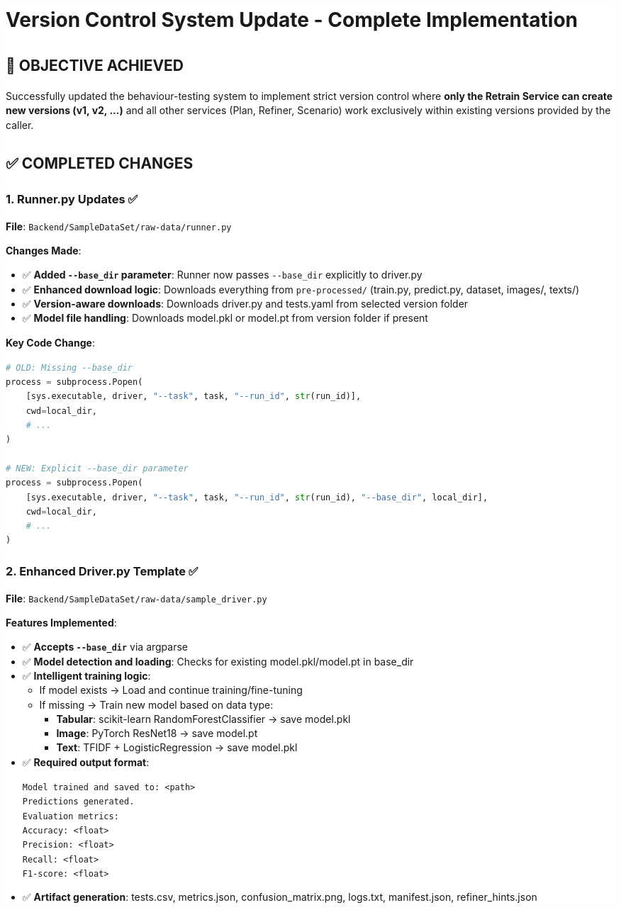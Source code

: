 # Version Control System Update - Complete Implementation

## 🎯 **OBJECTIVE ACHIEVED**
Successfully updated the behaviour-testing system to implement strict version control where **only the Retrain Service can create new versions (v1, v2, ...)** and all other services (Plan, Refiner, Scenario) work exclusively within existing versions provided by the caller.

## ✅ **COMPLETED CHANGES**

### 1. **Runner.py Updates** ✅
**File**: `Backend/SampleDataSet/raw-data/runner.py`

**Changes Made**:
- ✅ **Added `--base_dir` parameter**: Runner now passes `--base_dir` explicitly to driver.py
- ✅ **Enhanced download logic**: Downloads everything from `pre-processed/` (train.py, predict.py, dataset, images/, texts/)
- ✅ **Version-aware downloads**: Downloads driver.py and tests.yaml from selected version folder
- ✅ **Model file handling**: Downloads model.pkl or model.pt from version folder if present

**Key Code Change**:
```python
# OLD: Missing --base_dir
process = subprocess.Popen(
    [sys.executable, driver, "--task", task, "--run_id", str(run_id)],
    cwd=local_dir,
    # ...
)

# NEW: Explicit --base_dir parameter
process = subprocess.Popen(
    [sys.executable, driver, "--task", task, "--run_id", str(run_id), "--base_dir", local_dir],
    cwd=local_dir,
    # ...
)
```

### 2. **Enhanced Driver.py Template** ✅
**File**: `Backend/SampleDataSet/raw-data/sample_driver.py`

**Features Implemented**:
- ✅ **Accepts `--base_dir`** via argparse
- ✅ **Model detection and loading**: Checks for existing model.pkl/model.pt in base_dir
- ✅ **Intelligent training logic**:
  - If model exists → Load and continue training/fine-tuning
  - If missing → Train new model based on data type:
    - **Tabular**: scikit-learn RandomForestClassifier → save model.pkl
    - **Image**: PyTorch ResNet18 → save model.pt  
    - **Text**: TFIDF + LogisticRegression → save model.pkl
- ✅ **Required output format**:
  ```
  Model trained and saved to: <path>
  Predictions generated.
  Evaluation metrics:
  Accuracy: <float>
  Precision: <float>
  Recall: <float>
  F1-score: <float>
  ```
- ✅ **Artifact generation**: tests.csv, metrics.json, confusion_matrix.png, logs.txt, manifest.json, refiner_hints.json
